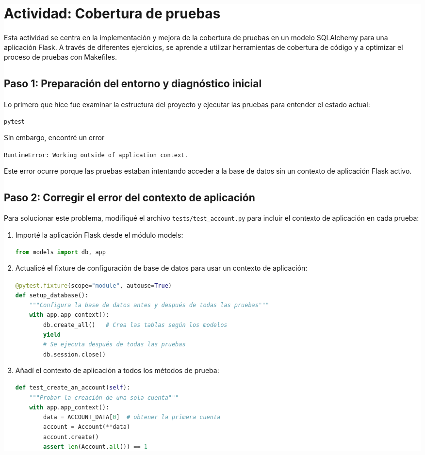 # Actividad: Cobertura de pruebas

Esta actividad se centra en la implementación y mejora de la cobertura de pruebas en un modelo SQLAlchemy para una aplicación Flask. A través de diferentes ejercicios, se aprende a utilizar herramientas de cobertura de código y a optimizar el proceso de pruebas con Makefiles.

## Paso 1: Preparación del entorno y diagnóstico inicial

Lo primero que hice fue examinar la estructura del proyecto y ejecutar las pruebas para entender el estado actual:

```bash
pytest
```

Sin embargo, encontré un error 

```
RuntimeError: Working outside of application context.
```

Este error ocurre porque las pruebas estaban intentando acceder a la base de datos sin un contexto de aplicación Flask activo.

## Paso 2: Corregir el error del contexto de aplicación

Para solucionar este problema, modifiqué el archivo `tests/test_account.py` para incluir el contexto de aplicación en cada prueba:

1. Importé la aplicación Flask desde el módulo models:
   ```python
   from models import db, app
   ```

2. Actualicé el fixture de configuración de base de datos para usar un contexto de aplicación:
   ```python
   @pytest.fixture(scope="module", autouse=True)
   def setup_database():
       """Configura la base de datos antes y después de todas las pruebas"""
       with app.app_context():
           db.create_all()   # Crea las tablas según los modelos
           yield
           # Se ejecuta después de todas las pruebas
           db.session.close()
   ```

3. Añadí el contexto de aplicación a todos los métodos de prueba:
   ```python
   def test_create_an_account(self):
       """Probar la creación de una sola cuenta"""
       with app.app_context():
           data = ACCOUNT_DATA[0]  # obtener la primera cuenta
           account = Account(**data)
           account.create()
           assert len(Account.all()) == 1
   ```
